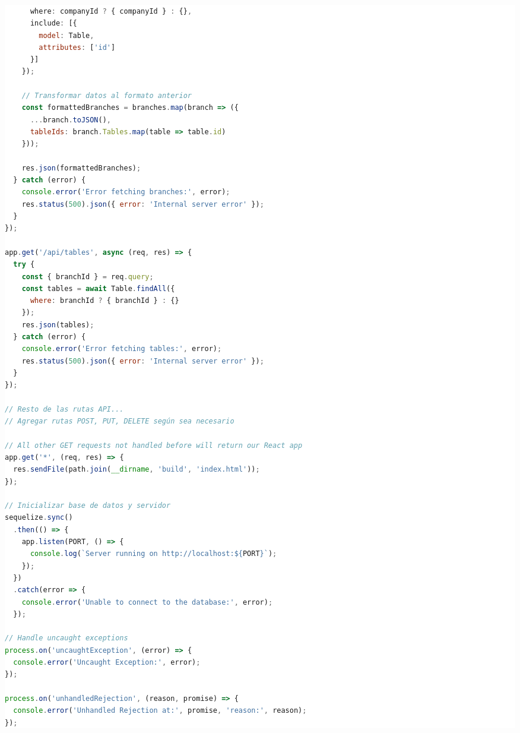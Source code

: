 ```javascript:server.js
      where: companyId ? { companyId } : {},
      include: [{
        model: Table,
        attributes: ['id']
      }]
    });

    // Transformar datos al formato anterior
    const formattedBranches = branches.map(branch => ({
      ...branch.toJSON(),
      tableIds: branch.Tables.map(table => table.id)
    }));

    res.json(formattedBranches);
  } catch (error) {
    console.error('Error fetching branches:', error);
    res.status(500).json({ error: 'Internal server error' });
  }
});

app.get('/api/tables', async (req, res) => {
  try {
    const { branchId } = req.query;
    const tables = await Table.findAll({
      where: branchId ? { branchId } : {}
    });
    res.json(tables);
  } catch (error) {
    console.error('Error fetching tables:', error);
    res.status(500).json({ error: 'Internal server error' });
  }
});

// Resto de las rutas API...
// Agregar rutas POST, PUT, DELETE según sea necesario

// All other GET requests not handled before will return our React app
app.get('*', (req, res) => {
  res.sendFile(path.join(__dirname, 'build', 'index.html'));
});

// Inicializar base de datos y servidor
sequelize.sync()
  .then(() => {
    app.listen(PORT, () => {
      console.log(`Server running on http://localhost:${PORT}`);
    });
  })
  .catch(error => {
    console.error('Unable to connect to the database:', error);
  });

// Handle uncaught exceptions
process.on('uncaughtException', (error) => {
  console.error('Uncaught Exception:', error);
});

process.on('unhandledRejection', (reason, promise) => {
  console.error('Unhandled Rejection at:', promise, 'reason:', reason);
});
```

